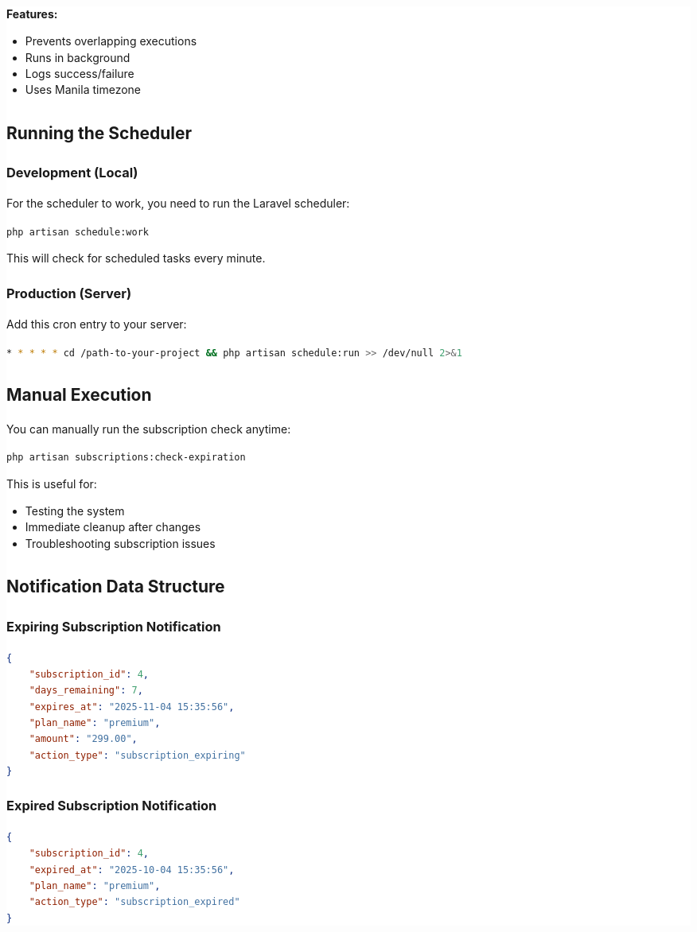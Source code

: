 **Features:**
- Prevents overlapping executions
- Runs in background
- Logs success/failure
- Uses Manila timezone

## Running the Scheduler

### Development (Local)
For the scheduler to work, you need to run the Laravel scheduler:

```bash
php artisan schedule:work
```

This will check for scheduled tasks every minute.

### Production (Server)
Add this cron entry to your server:

```bash
* * * * * cd /path-to-your-project && php artisan schedule:run >> /dev/null 2>&1
```

## Manual Execution

You can manually run the subscription check anytime:

```bash
php artisan subscriptions:check-expiration
```

This is useful for:
- Testing the system
- Immediate cleanup after changes
- Troubleshooting subscription issues

## Notification Data Structure

### Expiring Subscription Notification
```json
{
    "subscription_id": 4,
    "days_remaining": 7,
    "expires_at": "2025-11-04 15:35:56",
    "plan_name": "premium",
    "amount": "299.00",
    "action_type": "subscription_expiring"
}
```

### Expired Subscription Notification
```json
{
    "subscription_id": 4,
    "expired_at": "2025-10-04 15:35:56",
    "plan_name": "premium",
    "action_type": "subscription_expired"
}
```
